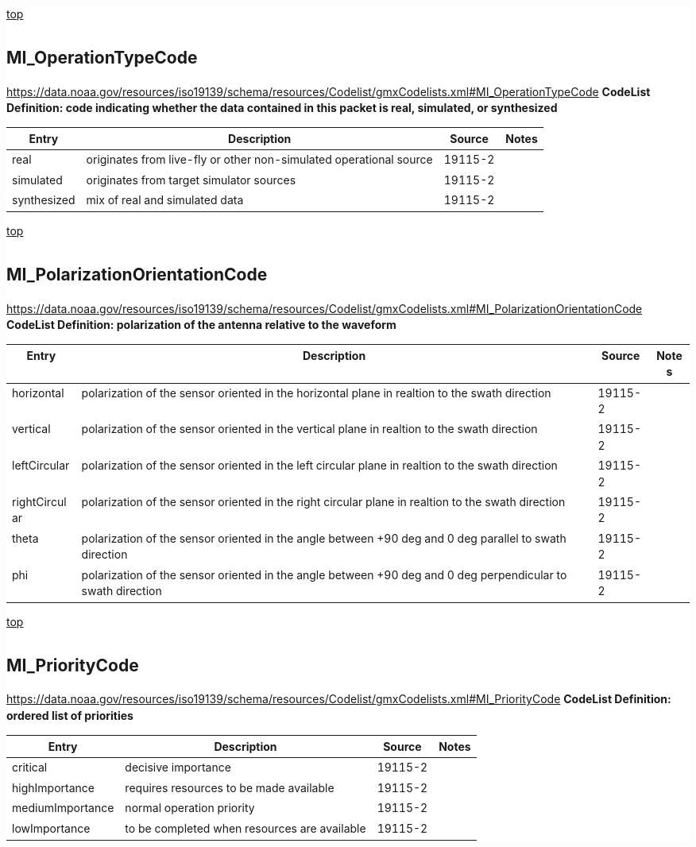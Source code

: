 [top](/#toc "wikilink")

MI_OperationTypeCode
---------------------

[<https://data.noaa.gov/resources/iso19139/schema/resources/Codelist/gmxCodelists.xml#MI_OperationTypeCode>](https://data.noaa.gov/resources/iso19139/schema/resources/Codelist/gmxCodelists.xml#MI_OperationTypeCode)
**CodeList Definition: code indicating whether the data contained in this packet is real, simulated, or synthesized**

| Entry       | Description                                                        | Source  | Notes |
|-------------|--------------------------------------------------------------------|---------|-------|
| real        | originates from live-fly or other non-simulated operational source | 19115-2 |       |
| simulated   | originates from target simulator sources                           | 19115-2 |       |
| synthesized | mix of real and simulated data                                     | 19115-2 |       |

[top](/#toc "wikilink")

MI_PolarizationOrientationCode
-------------------------------

[<https://data.noaa.gov/resources/iso19139/schema/resources/Codelist/gmxCodelists.xml#MI_PolarizationOrientationCode>](https://data.noaa.gov/resources/iso19139/schema/resources/Codelist/gmxCodelists.xml#MI_PolarizationOrientationCode)
**CodeList Definition: polarization of the antenna relative to the waveform**

| Entry         | Description                                                                                                 | Source  | Notes |
|---------------|-------------------------------------------------------------------------------------------------------------|---------|-------|
| horizontal    | polarization of the sensor oriented in the horizontal plane in realtion to the swath direction              | 19115-2 |       |
| vertical      | polarization of the sensor oriented in the vertical plane in realtion to the swath direction                | 19115-2 |       |
| leftCircular  | polarization of the sensor oriented in the left circular plane in realtion to the swath direction           | 19115-2 |       |
| rightCircular | polarization of the sensor oriented in the right circular plane in realtion to the swath direction          | 19115-2 |       |
| theta         | polarization of the sensor oriented in the angle between +90 deg and 0 deg parallel to swath direction      | 19115-2 |       |
| phi           | polarization of the sensor oriented in the angle between +90 deg and 0 deg perpendicular to swath direction | 19115-2 |       |

[top](/#toc "wikilink")

MI_PriorityCode
----------------

[<https://data.noaa.gov/resources/iso19139/schema/resources/Codelist/gmxCodelists.xml#MI_PriorityCode>](https://data.noaa.gov/resources/iso19139/schema/resources/Codelist/gmxCodelists.xml#MI_PriorityCode)
**CodeList Definition: ordered list of priorities**

| Entry            | Description                                  | Source  | Notes |
|------------------|----------------------------------------------|---------|-------|
| critical         | decisive importance                          | 19115-2 |       |
| highImportance   | requires resources to be made available      | 19115-2 |       |
| mediumImportance | normal operation priority                    | 19115-2 |       |
| lowImportance    | to be completed when resources are available | 19115-2 |       |
